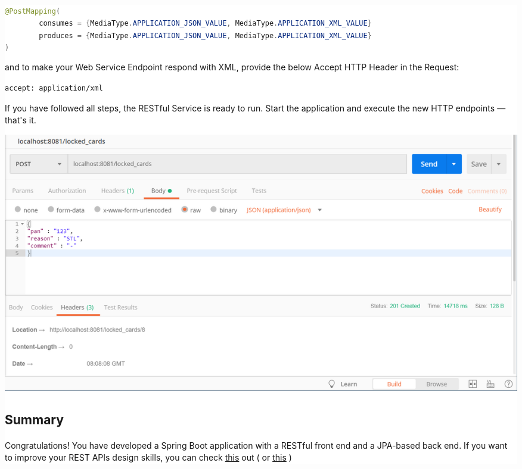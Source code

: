 ```java
@PostMapping(
        consumes = {MediaType.APPLICATION_JSON_VALUE, MediaType.APPLICATION_XML_VALUE}
        produces = {MediaType.APPLICATION_JSON_VALUE, MediaType.APPLICATION_XML_VALUE}
)
```
and to make your Web Service Endpoint respond with XML, provide the below Accept HTTP Header in the Request:

```postman
accept: application/xml
```
If you have followed all steps, the RESTful Service is ready to run. Start the application and execute the new HTTP endpoints — that's it.

![Service invocation - 1](./images/data-invokation-6.png)


## Summary

Congratulations! You have developed a Spring Boot application with a RESTful front end and a JPA-based back end.
If you want to improve your REST APIs design skills, you can check [this](https://restfulapi.net/) out ( or [this](https://www.vinaysahni.com/best-practices-for-a-pragmatic-restful-api) )
